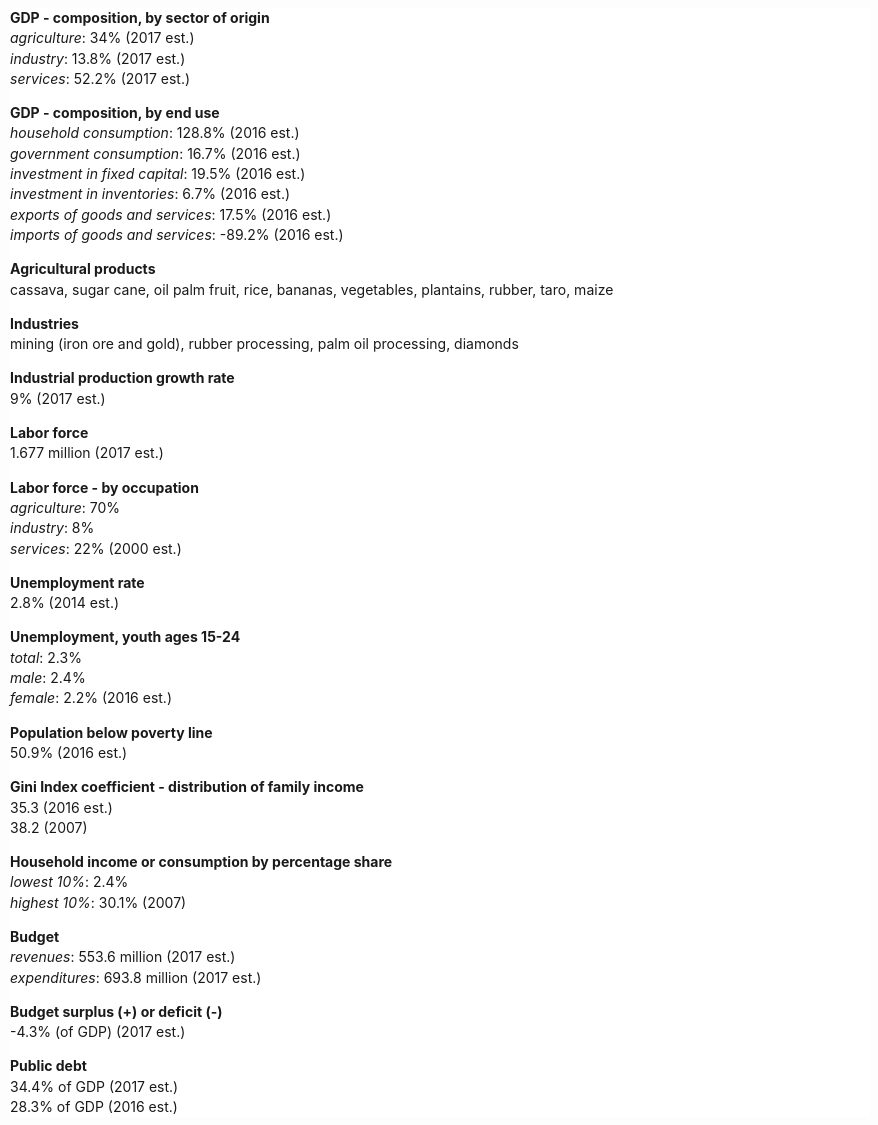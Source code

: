 **GDP - composition, by sector of origin**<br>
_agriculture_: 34% (2017 est.)<br>
_industry_: 13.8% (2017 est.)<br>
_services_: 52.2% (2017 est.)<br>

**GDP - composition, by end use**<br>
_household consumption_: 128.8% (2016 est.)<br>
_government consumption_: 16.7% (2016 est.)<br>
_investment in fixed capital_: 19.5% (2016 est.)<br>
_investment in inventories_: 6.7% (2016 est.)<br>
_exports of goods and services_: 17.5% (2016 est.)<br>
_imports of goods and services_: -89.2% (2016 est.)<br>

**Agricultural products**<br>
cassava, sugar cane, oil palm fruit, rice, bananas, vegetables, plantains, rubber, taro, maize<br>

**Industries**<br>
mining (iron ore and gold), rubber processing, palm oil processing, diamonds<br>

**Industrial production growth rate**<br>
9% (2017 est.)<br>

**Labor force**<br>
1.677 million (2017 est.)<br>

**Labor force - by occupation**<br>
_agriculture_: 70%<br>
_industry_: 8%<br>
_services_: 22% (2000 est.)<br>

**Unemployment rate**<br>
2.8% (2014 est.)<br>

**Unemployment, youth ages 15-24**<br>
_total_: 2.3%<br>
_male_: 2.4%<br>
_female_: 2.2% (2016 est.)<br>

**Population below poverty line**<br>
50.9% (2016 est.)<br>

**Gini Index coefficient - distribution of family income**<br>
35.3 (2016 est.)<br>
38.2 (2007)<br>

**Household income or consumption by percentage share**<br>
_lowest 10%_: 2.4%<br>
_highest 10%_: 30.1% (2007)<br>

**Budget**<br>
_revenues_: 553.6 million (2017 est.)<br>
_expenditures_: 693.8 million (2017 est.)<br>

**Budget surplus (+) or deficit (-)**<br>
-4.3% (of GDP) (2017 est.)<br>

**Public debt**<br>
34.4% of GDP (2017 est.)<br>
28.3% of GDP (2016 est.)<br>
